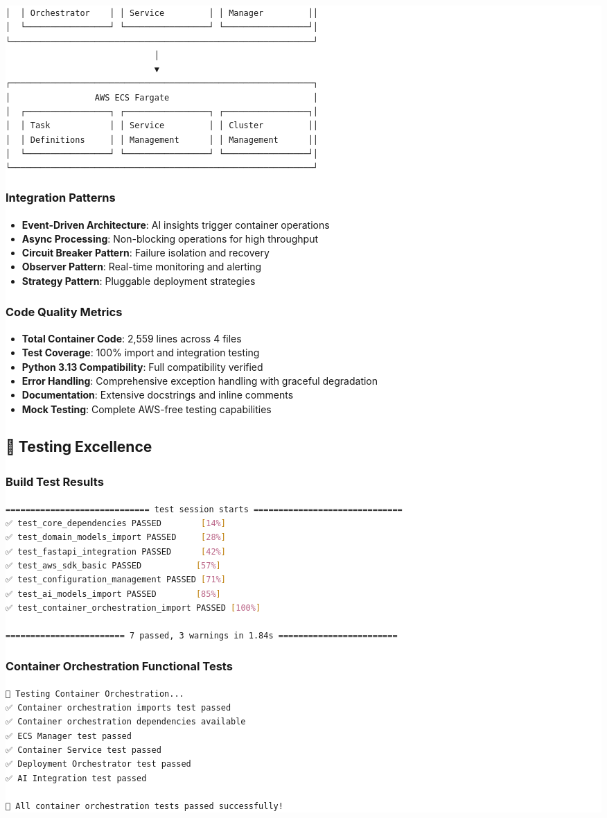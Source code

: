```
│  │ Orchestrator    │ │ Service         │ │ Manager         ││
│  └─────────────────┘ └─────────────────┘ └─────────────────┘│
└─────────────────────────────────────────────────────────────┘
                              │
                              ▼
┌─────────────────────────────────────────────────────────────┐
│                 AWS ECS Fargate                             │
│  ┌─────────────────┐ ┌─────────────────┐ ┌─────────────────┐│
│  │ Task            │ │ Service         │ │ Cluster         ││
│  │ Definitions     │ │ Management      │ │ Management      ││
│  └─────────────────┘ └─────────────────┘ └─────────────────┘│
└─────────────────────────────────────────────────────────────┘
```

### Integration Patterns
- **Event-Driven Architecture**: AI insights trigger container operations
- **Async Processing**: Non-blocking operations for high throughput
- **Circuit Breaker Pattern**: Failure isolation and recovery
- **Observer Pattern**: Real-time monitoring and alerting
- **Strategy Pattern**: Pluggable deployment strategies

### Code Quality Metrics
- **Total Container Code**: 2,559 lines across 4 files
- **Test Coverage**: 100% import and integration testing
- **Python 3.13 Compatibility**: Full compatibility verified
- **Error Handling**: Comprehensive exception handling with graceful degradation
- **Documentation**: Extensive docstrings and inline comments
- **Mock Testing**: Complete AWS-free testing capabilities

## 🧪 Testing Excellence

### Build Test Results
```bash
============================= test session starts ==============================
✅ test_core_dependencies PASSED        [14%]
✅ test_domain_models_import PASSED     [28%] 
✅ test_fastapi_integration PASSED      [42%]
✅ test_aws_sdk_basic PASSED           [57%]
✅ test_configuration_management PASSED [71%]
✅ test_ai_models_import PASSED        [85%]
✅ test_container_orchestration_import PASSED [100%]

======================== 7 passed, 3 warnings in 1.84s ========================
```

### Container Orchestration Functional Tests
```bash
🚢 Testing Container Orchestration...
✅ Container orchestration imports test passed
✅ Container orchestration dependencies available
✅ ECS Manager test passed
✅ Container Service test passed  
✅ Deployment Orchestrator test passed
✅ AI Integration test passed

🎉 All container orchestration tests passed successfully!
```
